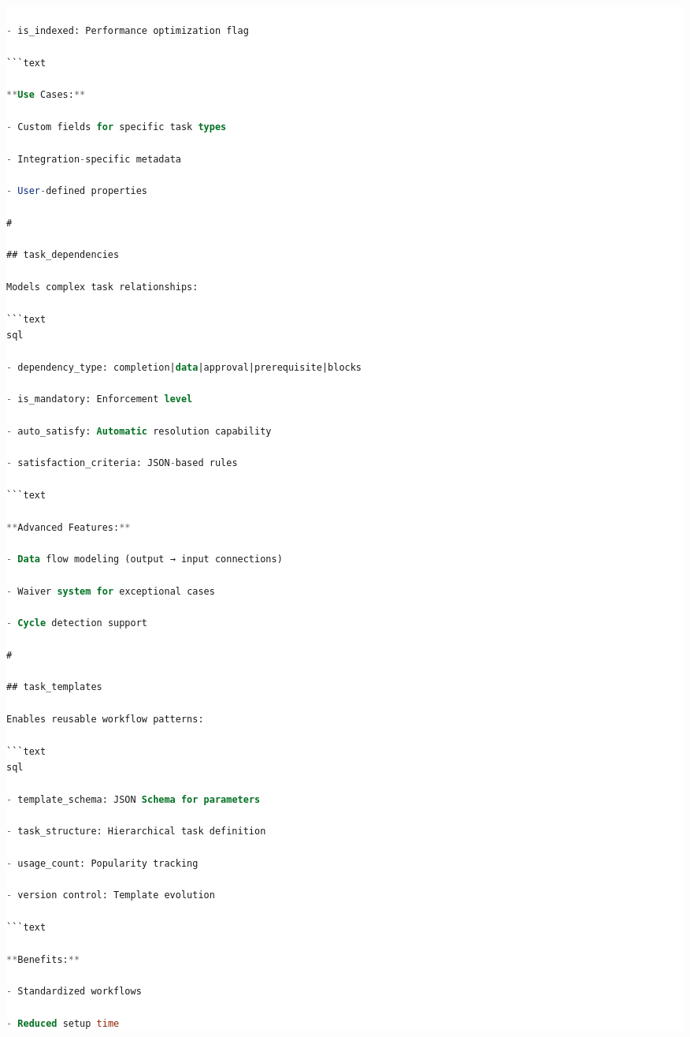 ```sql

- is_indexed: Performance optimization flag

```text

**Use Cases:**

- Custom fields for specific task types

- Integration-specific metadata

- User-defined properties

#

## task_dependencies

Models complex task relationships:

```text
sql

- dependency_type: completion|data|approval|prerequisite|blocks

- is_mandatory: Enforcement level

- auto_satisfy: Automatic resolution capability

- satisfaction_criteria: JSON-based rules

```text

**Advanced Features:**

- Data flow modeling (output → input connections)

- Waiver system for exceptional cases

- Cycle detection support

#

## task_templates

Enables reusable workflow patterns:

```text
sql

- template_schema: JSON Schema for parameters

- task_structure: Hierarchical task definition

- usage_count: Popularity tracking

- version control: Template evolution

```text

**Benefits:**

- Standardized workflows

- Reduced setup time
```